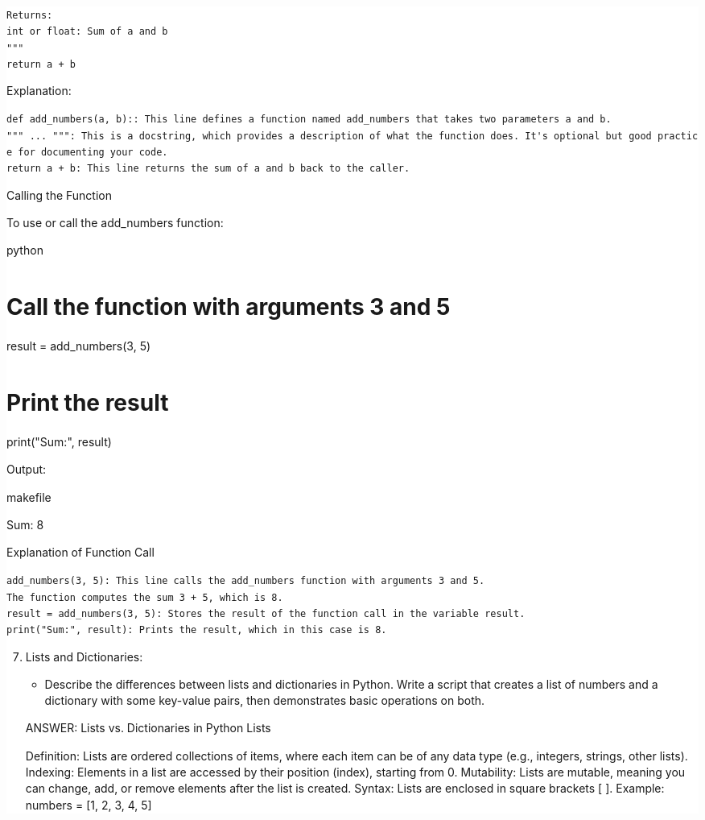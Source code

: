     Returns:
    int or float: Sum of a and b
    """
    return a + b

Explanation:

    def add_numbers(a, b):: This line defines a function named add_numbers that takes two parameters a and b.
    """ ... """: This is a docstring, which provides a description of what the function does. It's optional but good practice for documenting your code.
    return a + b: This line returns the sum of a and b back to the caller.

Calling the Function

To use or call the add_numbers function:

python

# Call the function with arguments 3 and 5
result = add_numbers(3, 5)

# Print the result
print("Sum:", result)

Output:

makefile

Sum: 8

Explanation of Function Call

    add_numbers(3, 5): This line calls the add_numbers function with arguments 3 and 5.
    The function computes the sum 3 + 5, which is 8.
    result = add_numbers(3, 5): Stores the result of the function call in the variable result.
    print("Sum:", result): Prints the result, which in this case is 8.

7. Lists and Dictionaries:
   - Describe the differences between lists and dictionaries in Python. Write a script that creates a list of numbers and a dictionary with some key-value pairs, then demonstrates basic operations on both.

   ANSWER:
   Lists vs. Dictionaries in Python
Lists

    Definition: Lists are ordered collections of items, where each item can be of any data type (e.g., integers, strings, other lists).
    Indexing: Elements in a list are accessed by their position (index), starting from 0.
    Mutability: Lists are mutable, meaning you can change, add, or remove elements after the list is created.
    Syntax: Lists are enclosed in square brackets [ ].
    Example: numbers = [1, 2, 3, 4, 5]
